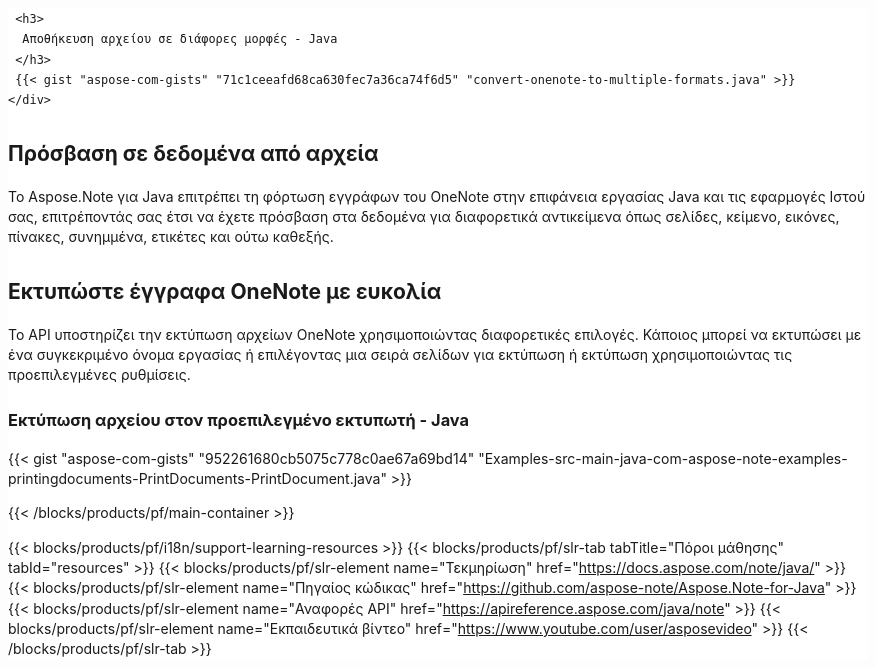      <h3>
      Αποθήκευση αρχείου σε διάφορες μορφές - Java
     </h3>
     {{< gist "aspose-com-gists" "71c1ceeafd68ca630fec7a36ca74f6d5" "convert-onenote-to-multiple-formats.java" >}}
    </div>
   </div>
   <div class="col-lg-12">
    <h2 class="h2title">
     Πρόσβαση σε δεδομένα από αρχεία
    </h2>
    <p>
     Το Aspose.Note για Java επιτρέπει τη φόρτωση εγγράφων του OneNote στην επιφάνεια εργασίας Java και τις εφαρμογές Ιστού σας, επιτρέποντάς σας έτσι να έχετε πρόσβαση στα δεδομένα για διαφορετικά αντικείμενα όπως σελίδες, κείμενο, εικόνες, πίνακες, συνημμένα, ετικέτες και ούτω καθεξής.
    </p>
   </div>
   <div class="col-lg-12">
    <h2 class="h2title">
     Εκτυπώστε έγγραφα OneNote με ευκολία
    </h2>
    <p>
     Το API υποστηρίζει την εκτύπωση αρχείων OneNote χρησιμοποιώντας διαφορετικές επιλογές. Κάποιος μπορεί να εκτυπώσει με ένα συγκεκριμένο όνομα εργασίας ή επιλέγοντας μια σειρά σελίδων για εκτύπωση ή εκτύπωση χρησιμοποιώντας τις προεπιλεγμένες ρυθμίσεις.
    </p>
    <div class="codeblock" id="code">
     <h3>
      Εκτύπωση αρχείου στον προεπιλεγμένο εκτυπωτή - Java
     </h3>
      {{< gist "aspose-com-gists" "952261680cb5075c778c0ae67a69bd14" "Examples-src-main-java-com-aspose-note-examples-printingdocuments-PrintDocuments-PrintDocument.java" >}}
    </div>
   </div>
   
  </div>
 </div>
</div>


{{< /blocks/products/pf/main-container >}}


{{< blocks/products/pf/i18n/support-learning-resources >}}
{{< blocks/products/pf/slr-tab tabTitle="Πόροι μάθησης" tabId="resources" >}}
{{< blocks/products/pf/slr-element name="Τεκμηρίωση" href="https://docs.aspose.com/note/java/" >}}
{{< blocks/products/pf/slr-element name="Πηγαίος κώδικας" href="https://github.com/aspose-note/Aspose.Note-for-Java" >}}
{{< blocks/products/pf/slr-element name="Αναφορές API" href="https://apireference.aspose.com/java/note" >}}
{{< blocks/products/pf/slr-element name="Εκπαιδευτικά βίντεο" href="https://www.youtube.com/user/asposevideo" >}}
{{< /blocks/products/pf/slr-tab >}}

